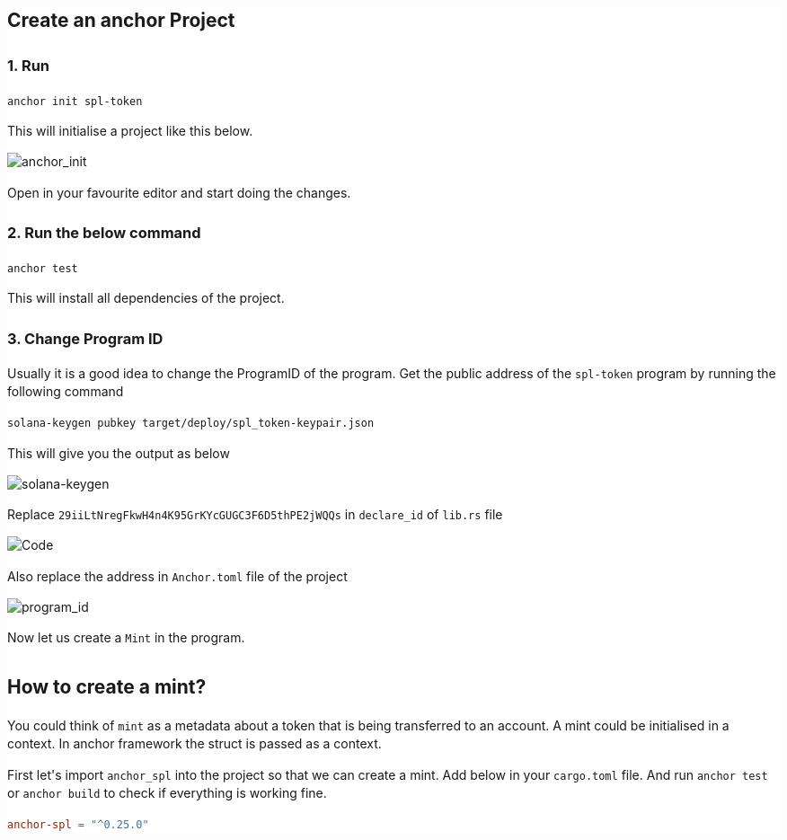 ## Create an anchor Project

### 1. Run

```bash
anchor init spl-token
```

This will initialise a project like this below.

![anchor_init](/img/content/posts/blog_post_1.png "Initialize Project")

Open in your favourite editor and start doing the changes. 

### 2. Run the below command

```bash
anchor test
```

This will install all dependencies of the project.

### 3. Change Program ID

Usually it is a good idea to change the ProgramID of the program. Get the public address of the `spl-token` program by running the following command

```bash
solana-keygen pubkey target/deploy/spl_token-keypair.json
```

This will give you the output as below

![solana-keygen](/img/content/posts/blog_image_2.png "Public Key generation")

Replace `29iiLtNregFkwH4n4K95GrKYcGUGC3F6D5thPE2jWQQs` in `declare_id` of `lib.rs` file

![](/img/content/posts/image_3.png "Code")

Also replace the address in `Anchor.toml` file of the project 

![program_id](/img/content/posts/image_4.png "Program ID")

Now let us create a `Mint` in the program.

## How to create a mint?

You could think of `mint` as a metadata about a token that is being transferred to an account. A mint could be initialised in a context. In anchor framework the struct is passed as a context. 

First let's import `anchor_spl` into the project so that we can create a mint. Add below in your `cargo.toml` file. And run `anchor test` or `anchor build` to check if everything is working fine. 

```toml
anchor-spl = "^0.25.0"
```
